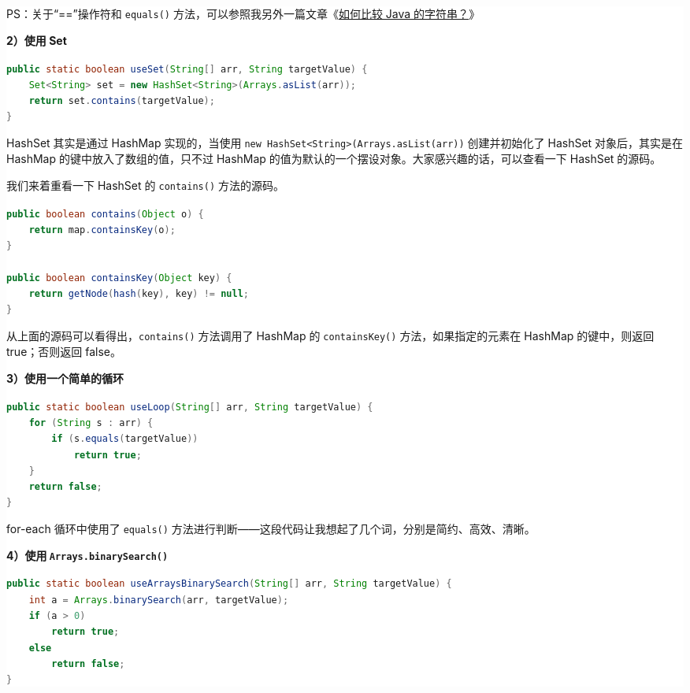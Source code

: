 PS：关于“==”操作符和 `equals()` 方法，可以参照我另外一篇文章《[如何比较 Java 的字符串？](https://mp.weixin.qq.com/s/WyrRCUlelzOxyfVBrxAGUg)》

**2）使用 Set**

```java
public static boolean useSet(String[] arr, String targetValue) {
	Set<String> set = new HashSet<String>(Arrays.asList(arr));
	return set.contains(targetValue);
}
```

HashSet 其实是通过 HashMap 实现的，当使用 `new HashSet<String>(Arrays.asList(arr))` 创建并初始化了 HashSet 对象后，其实是在 HashMap 的键中放入了数组的值，只不过 HashMap 的值为默认的一个摆设对象。大家感兴趣的话，可以查看一下 HashSet 的源码。

我们来着重看一下 HashSet 的 `contains()` 方法的源码。

```java
public boolean contains(Object o) {
    return map.containsKey(o);
}

public boolean containsKey(Object key) {
    return getNode(hash(key), key) != null;
}
```

从上面的源码可以看得出，`contains()` 方法调用了 HashMap 的 `containsKey()` 方法，如果指定的元素在 HashMap 的键中，则返回 true；否则返回 false。

**3）使用一个简单的循环**

```java
public static boolean useLoop(String[] arr, String targetValue) {
    for (String s : arr) {
        if (s.equals(targetValue))
            return true;
    }
    return false;
}
```

for-each 循环中使用了 `equals()` 方法进行判断——这段代码让我想起了几个词，分别是简约、高效、清晰。


 **4）使用 `Arrays.binarySearch()`**



```java
public static boolean useArraysBinarySearch(String[] arr, String targetValue) {
    int a = Arrays.binarySearch(arr, targetValue);
    if (a > 0)
        return true;
    else
        return false;
}
```
